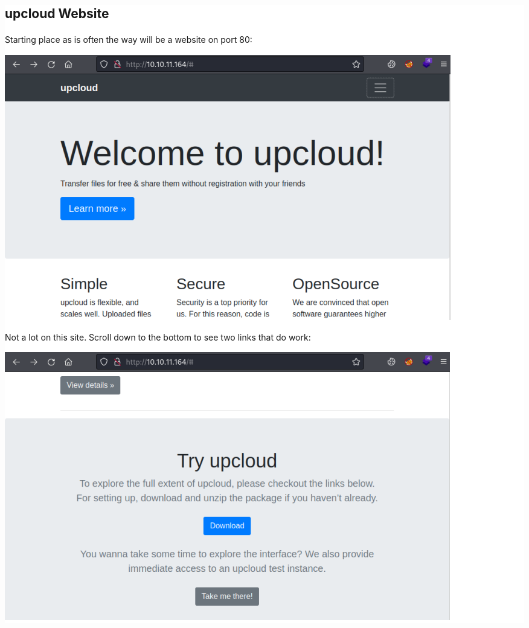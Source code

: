 ## upcloud Website

Starting place as is often the way will be a website on port 80:

![opensource-website](/assets/images/2022-05-27-16-34-36.png)

Not a lot on this site. Scroll down to the bottom to see two links that do work:

![opensource-links](/assets/images/2022-05-27-16-41-28.png)
